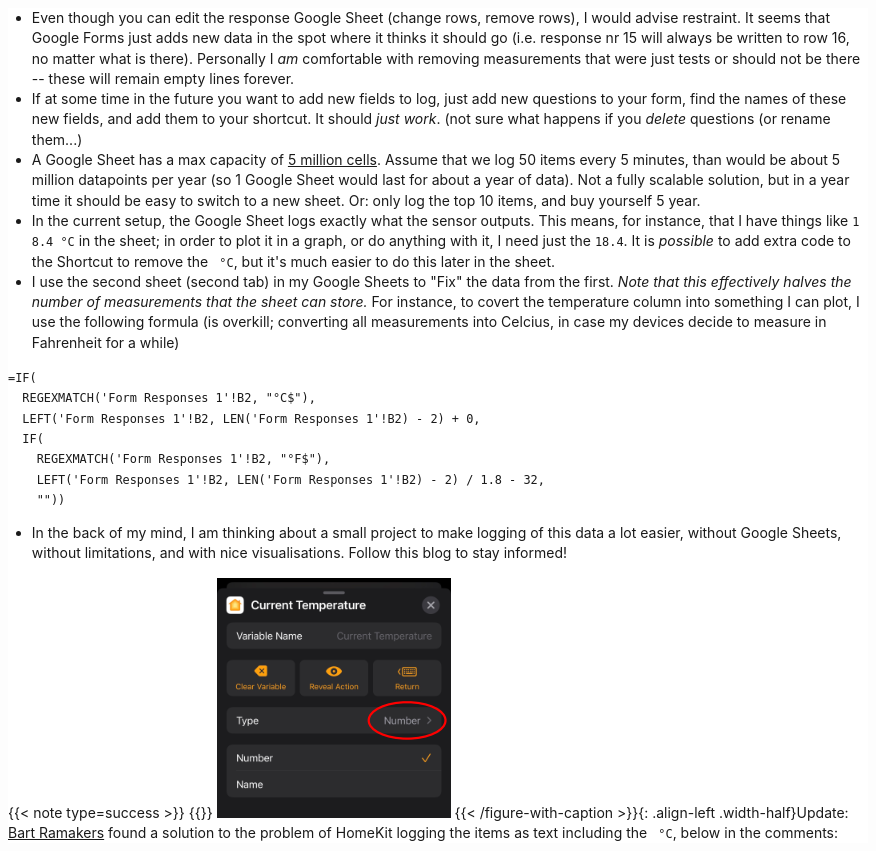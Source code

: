 - Even though you can edit the response Google Sheet (change rows, remove rows), I would advise restraint. It seems that Google Forms just adds new data in the spot where it thinks it should go (i.e. response nr 15 will always be written to row 16, no matter what is there). Personally I _am_ comfortable with removing measurements that were just tests or should not be there -- these will remain empty lines forever.
- If at some time in the future you want to add new fields to log, just add new questions to your form, find the names of these new fields, and add them to your shortcut. It should _just work_. (not sure what happens if you _delete_ questions (or rename them...)
- A Google Sheet has a max capacity of [5 million cells](https://gsuitetips.com/tips/sheets/google-spreadsheet-limitations/).
Assume that we log 50 items every 5 minutes, than would be about 5 million datapoints per year (so 1 Google Sheet would last for about a year of data).
Not a fully scalable solution, but in a year time it should be easy to switch to a new sheet. Or: only log the top 10 items, and buy yourself 5 year.
- In the current setup, the Google Sheet logs exactly what the sensor outputs.
This means, for instance, that I have things like `18.4 °C` in the sheet; in order to plot it in a graph, or do anything with it, I need just the `18.4`. It is _possible_ to add extra code to the Shortcut to remove the ` °C`, but it's much easier to do this later in the sheet.
- I use the second sheet (second tab) in my Google Sheets to "Fix" the data from the first. _Note that this effectively halves the number of measurements that the sheet can store._ For instance, to covert the temperature column into something I can plot, I use the following formula (is overkill; converting all measurements into Celcius, in case my devices decide to measure in Fahrenheit for a while)
```
=IF(
  REGEXMATCH('Form Responses 1'!B2, "°C$"),
  LEFT('Form Responses 1'!B2, LEN('Form Responses 1'!B2) - 2) + 0,
  IF(
    REGEXMATCH('Form Responses 1'!B2, "°F$"),
    LEFT('Form Responses 1'!B2, LEN('Form Responses 1'!B2) - 2) / 1.8 - 32,
    ""))
```
- In the back of my mind, I am thinking about a small project to make logging of this data a lot easier, without Google Sheets, without limitations, and with nice visualisations.
Follow this blog to stay informed!

{{< note type=success >}}
{{<figure-with-caption caption="record measurement as a number">}}
  ![record measurement as a number](measurement-as-number.png)
{{< /figure-with-caption >}}{: .align-left .width-half}Update: <a href="https://github.com/bartramakers" target="_blank">Bart Ramakers</a> found a solution to the problem of HomeKit logging the items as text including the ` °C`, below in the comments:
